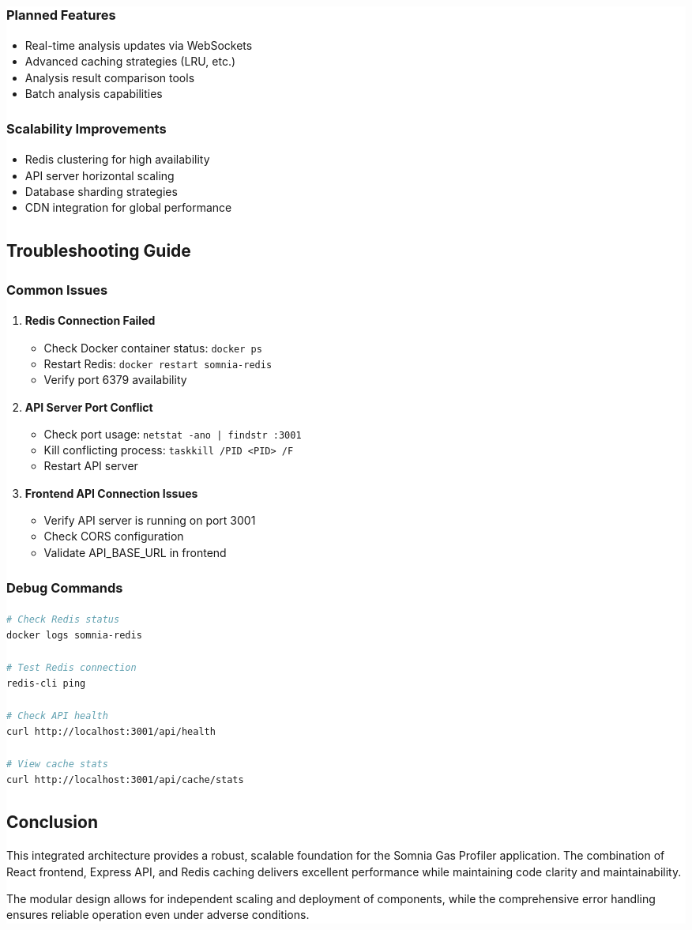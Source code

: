 ### Planned Features
- Real-time analysis updates via WebSockets
- Advanced caching strategies (LRU, etc.)
- Analysis result comparison tools
- Batch analysis capabilities

### Scalability Improvements
- Redis clustering for high availability
- API server horizontal scaling
- Database sharding strategies
- CDN integration for global performance

## Troubleshooting Guide

### Common Issues

1. **Redis Connection Failed**
   - Check Docker container status: `docker ps`
   - Restart Redis: `docker restart somnia-redis`
   - Verify port 6379 availability

2. **API Server Port Conflict**
   - Check port usage: `netstat -ano | findstr :3001`
   - Kill conflicting process: `taskkill /PID <PID> /F`
   - Restart API server

3. **Frontend API Connection Issues**
   - Verify API server is running on port 3001
   - Check CORS configuration
   - Validate API_BASE_URL in frontend

### Debug Commands
```bash
# Check Redis status
docker logs somnia-redis

# Test Redis connection
redis-cli ping

# Check API health
curl http://localhost:3001/api/health

# View cache stats
curl http://localhost:3001/api/cache/stats
```

## Conclusion

This integrated architecture provides a robust, scalable foundation for the Somnia Gas Profiler application. The combination of React frontend, Express API, and Redis caching delivers excellent performance while maintaining code clarity and maintainability.

The modular design allows for independent scaling and deployment of components, while the comprehensive error handling ensures reliable operation even under adverse conditions.
